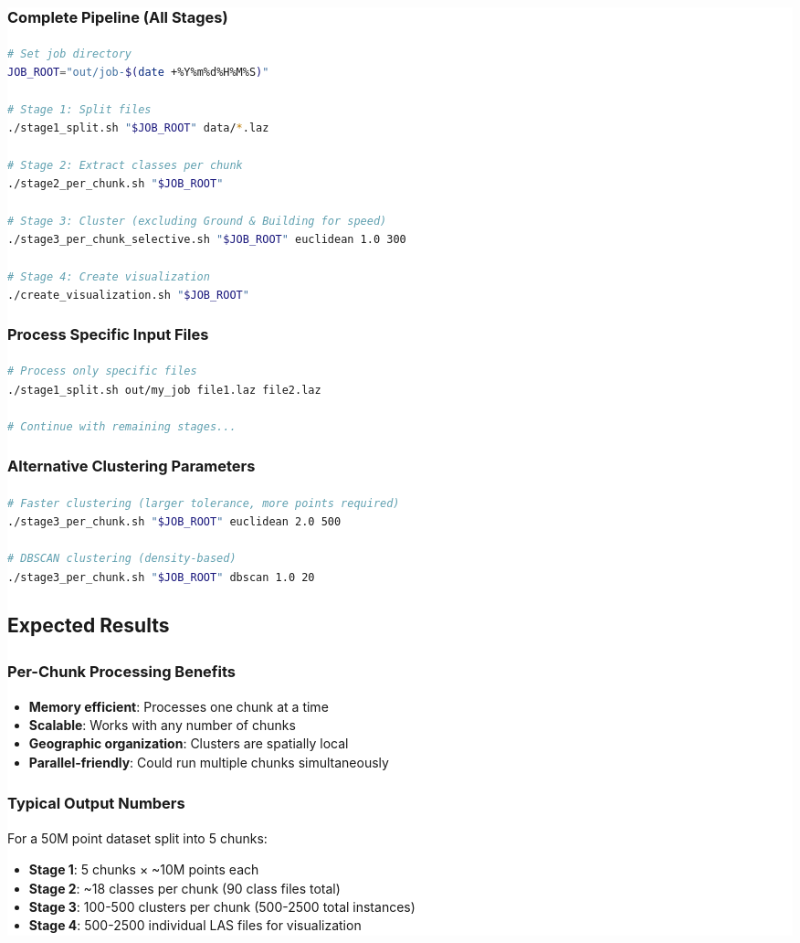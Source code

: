 ### Complete Pipeline (All Stages)
```bash
# Set job directory
JOB_ROOT="out/job-$(date +%Y%m%d%H%M%S)"

# Stage 1: Split files
./stage1_split.sh "$JOB_ROOT" data/*.laz

# Stage 2: Extract classes per chunk
./stage2_per_chunk.sh "$JOB_ROOT"

# Stage 3: Cluster (excluding Ground & Building for speed)
./stage3_per_chunk_selective.sh "$JOB_ROOT" euclidean 1.0 300

# Stage 4: Create visualization
./create_visualization.sh "$JOB_ROOT"
```

### Process Specific Input Files
```bash
# Process only specific files
./stage1_split.sh out/my_job file1.laz file2.laz

# Continue with remaining stages...
```

### Alternative Clustering Parameters
```bash
# Faster clustering (larger tolerance, more points required)
./stage3_per_chunk.sh "$JOB_ROOT" euclidean 2.0 500

# DBSCAN clustering (density-based)
./stage3_per_chunk.sh "$JOB_ROOT" dbscan 1.0 20
```

## Expected Results

### Per-Chunk Processing Benefits
- **Memory efficient**: Processes one chunk at a time
- **Scalable**: Works with any number of chunks
- **Geographic organization**: Clusters are spatially local
- **Parallel-friendly**: Could run multiple chunks simultaneously

### Typical Output Numbers
For a 50M point dataset split into 5 chunks:
- **Stage 1**: 5 chunks × ~10M points each
- **Stage 2**: ~18 classes per chunk (90 class files total)
- **Stage 3**: 100-500 clusters per chunk (500-2500 total instances)
- **Stage 4**: 500-2500 individual LAS files for visualization
